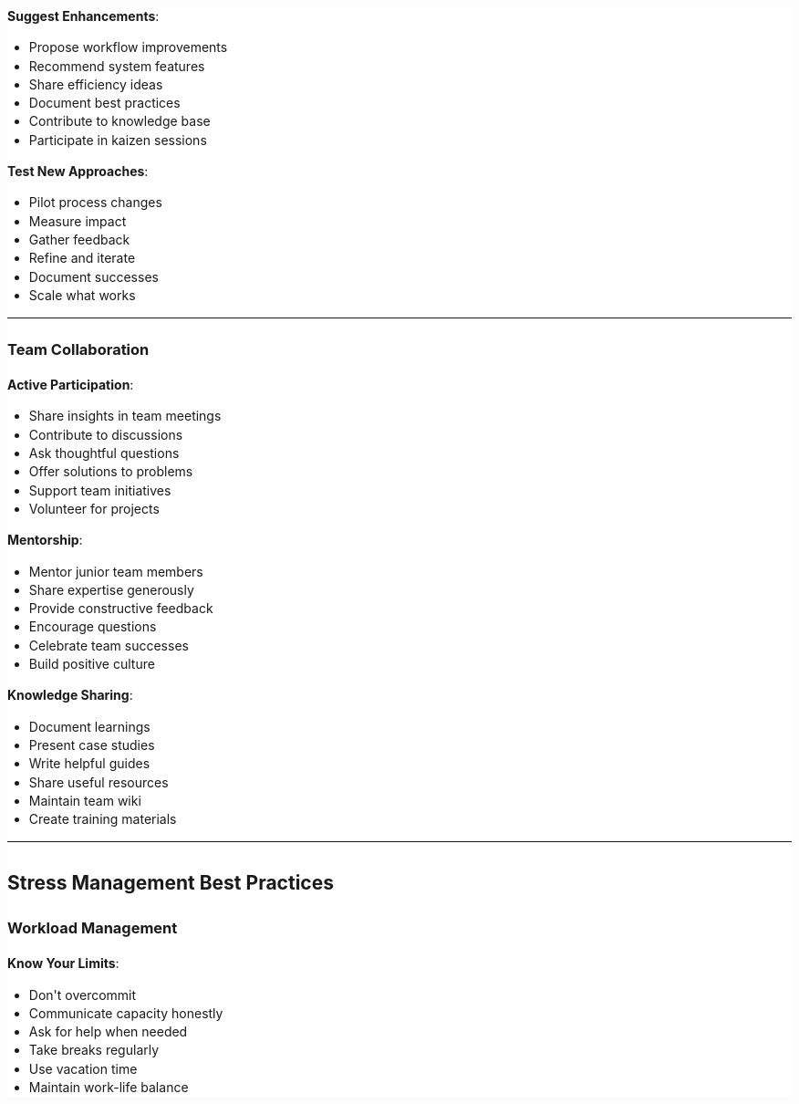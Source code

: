 **Suggest Enhancements**:
- Propose workflow improvements
- Recommend system features
- Share efficiency ideas
- Document best practices
- Contribute to knowledge base
- Participate in kaizen sessions

**Test New Approaches**:
- Pilot process changes
- Measure impact
- Gather feedback
- Refine and iterate
- Document successes
- Scale what works

---

### Team Collaboration

**Active Participation**:
- Share insights in team meetings
- Contribute to discussions
- Ask thoughtful questions
- Offer solutions to problems
- Support team initiatives
- Volunteer for projects

**Mentorship**:
- Mentor junior team members
- Share expertise generously
- Provide constructive feedback
- Encourage questions
- Celebrate team successes
- Build positive culture

**Knowledge Sharing**:
- Document learnings
- Present case studies
- Write helpful guides
- Share useful resources
- Maintain team wiki
- Create training materials

---

## Stress Management Best Practices

### Workload Management

**Know Your Limits**:
- Don't overcommit
- Communicate capacity honestly
- Ask for help when needed
- Take breaks regularly
- Use vacation time
- Maintain work-life balance
